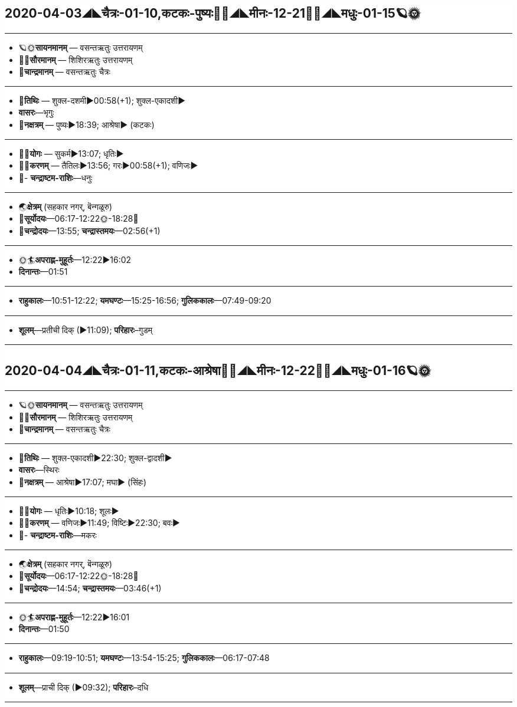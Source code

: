 ## 2020-04-03◢◣चैत्रः-01-10,कटकः-पुष्यः🌛🌌◢◣मीनः-12-21🌌🌞◢◣मधुः-01-15🪐🌞
___________________
- 🪐🌞**सायनमानम्** — वसन्तऋतुः उत्तरायणम्
- 🌌🌞**सौरमानम्** — शिशिरऋतुः उत्तरायणम्
- 🌛**चान्द्रमानम्** — वसन्तऋतुः चैत्रः
___________________
- 🌛**तिथिः** — शुक्ल-दशमी►00:58(+1); शुक्ल-एकादशी►  
- **वासरः**—भृगुः  
- 🌛**नक्षत्रम्** — पुष्यः►18:39; आश्रेषा► (कटकः)  
___________________
- 🌛🌞**योगः** — सुकर्म►13:07; धृतिः►  
- 🌛🌞**करणम्** — तैतिलः►13:56; गरः►00:58(+1); वणिजः►  
- 🌛- **चन्द्राष्टम-राशिः**—धनुः  
___________________
- 🌏**क्षेत्रम्** (सहकार नगर्, बॆन्गळूरु)  
- 🌅**सूर्योदयः**—06:17-12:22🌞️-18:28🌇  
- 🌛**चन्द्रोदयः**—13:55; **चन्द्रास्तमयः**—02:56(+1)  
___________________
- 🌞️🏄**अपराह्ण-मुहूर्तः**—12:22►16:02  
- **दिनान्तः**—01:51  
___________________
- **राहुकालः**—10:51-12:22; **यमघण्टः**—15:25-16:56; **गुलिककालः**—07:49-09:20  
___________________
- **शूलम्**—प्रतीची दिक् (►11:09); **परिहारः**–गुडम्  
___________________

## 2020-04-04◢◣चैत्रः-01-11,कटकः-आश्रेषा🌛🌌◢◣मीनः-12-22🌌🌞◢◣मधुः-01-16🪐🌞
___________________
- 🪐🌞**सायनमानम्** — वसन्तऋतुः उत्तरायणम्
- 🌌🌞**सौरमानम्** — शिशिरऋतुः उत्तरायणम्
- 🌛**चान्द्रमानम्** — वसन्तऋतुः चैत्रः
___________________
- 🌛**तिथिः** — शुक्ल-एकादशी►22:30; शुक्ल-द्वादशी►  
- **वासरः**—स्थिरः  
- 🌛**नक्षत्रम्** — आश्रेषा►17:07; मघा► (सिंहः)  
___________________
- 🌛🌞**योगः** — धृतिः►10:18; शूलः►  
- 🌛🌞**करणम्** — वणिजः►11:49; विष्टिः►22:30; बवः►  
- 🌛- **चन्द्राष्टम-राशिः**—मकरः  
___________________
- 🌏**क्षेत्रम्** (सहकार नगर्, बॆन्गळूरु)  
- 🌅**सूर्योदयः**—06:17-12:22🌞️-18:28🌇  
- 🌛**चन्द्रोदयः**—14:54; **चन्द्रास्तमयः**—03:46(+1)  
___________________
- 🌞️🏄**अपराह्ण-मुहूर्तः**—12:22►16:01  
- **दिनान्तः**—01:50  
___________________
- **राहुकालः**—09:19-10:51; **यमघण्टः**—13:54-15:25; **गुलिककालः**—06:17-07:48  
___________________
- **शूलम्**—प्राची दिक् (►09:32); **परिहारः**–दधि  
___________________
